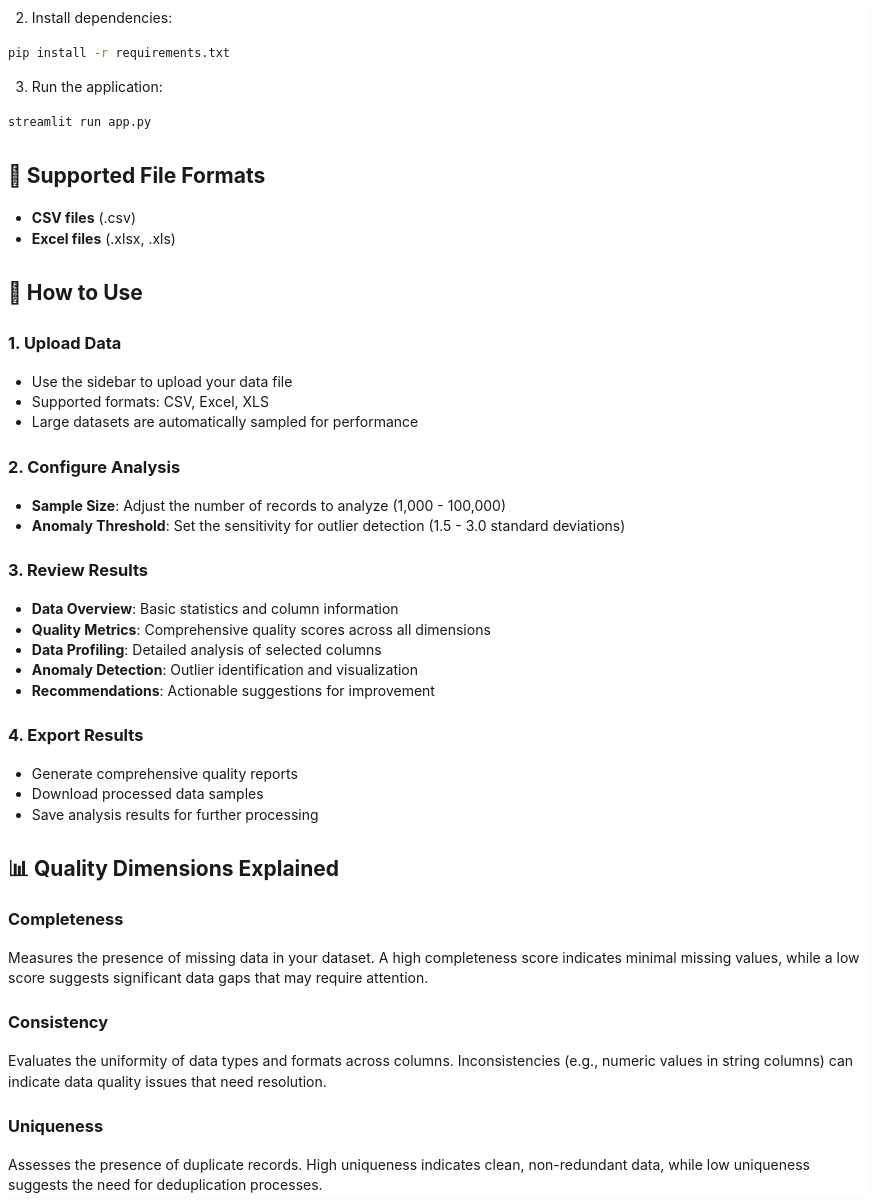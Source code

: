 2. Install dependencies:
```bash
pip install -r requirements.txt
```

3. Run the application:
```bash
streamlit run app.py
```

## 📁 Supported File Formats

- **CSV files** (.csv)
- **Excel files** (.xlsx, .xls)

## 🎯 How to Use

### 1. Upload Data
- Use the sidebar to upload your data file
- Supported formats: CSV, Excel, XLS
- Large datasets are automatically sampled for performance

### 2. Configure Analysis
- **Sample Size**: Adjust the number of records to analyze (1,000 - 100,000)
- **Anomaly Threshold**: Set the sensitivity for outlier detection (1.5 - 3.0 standard deviations)

### 3. Review Results
- **Data Overview**: Basic statistics and column information
- **Quality Metrics**: Comprehensive quality scores across all dimensions
- **Data Profiling**: Detailed analysis of selected columns
- **Anomaly Detection**: Outlier identification and visualization
- **Recommendations**: Actionable suggestions for improvement

### 4. Export Results
- Generate comprehensive quality reports
- Download processed data samples
- Save analysis results for further processing

## 📊 Quality Dimensions Explained

### Completeness
Measures the presence of missing data in your dataset. A high completeness score indicates minimal missing values, while a low score suggests significant data gaps that may require attention.

### Consistency
Evaluates the uniformity of data types and formats across columns. Inconsistencies (e.g., numeric values in string columns) can indicate data quality issues that need resolution.

### Uniqueness
Assesses the presence of duplicate records. High uniqueness indicates clean, non-redundant data, while low uniqueness suggests the need for deduplication processes.
